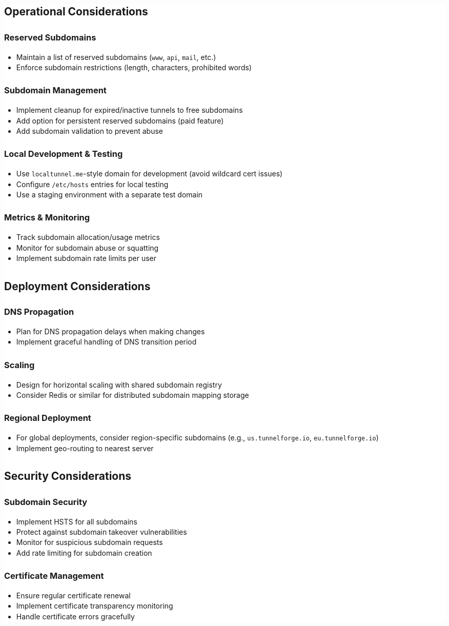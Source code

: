 ## Operational Considerations

### Reserved Subdomains
- Maintain a list of reserved subdomains (`www`, `api`, `mail`, etc.)
- Enforce subdomain restrictions (length, characters, prohibited words)

### Subdomain Management
- Implement cleanup for expired/inactive tunnels to free subdomains
- Add option for persistent reserved subdomains (paid feature)
- Add subdomain validation to prevent abuse

### Local Development & Testing
- Use `localtunnel.me`-style domain for development (avoid wildcard cert issues)
- Configure `/etc/hosts` entries for local testing
- Use a staging environment with a separate test domain

### Metrics & Monitoring
- Track subdomain allocation/usage metrics
- Monitor for subdomain abuse or squatting
- Implement subdomain rate limits per user

## Deployment Considerations

### DNS Propagation
- Plan for DNS propagation delays when making changes
- Implement graceful handling of DNS transition period

### Scaling
- Design for horizontal scaling with shared subdomain registry
- Consider Redis or similar for distributed subdomain mapping storage

### Regional Deployment
- For global deployments, consider region-specific subdomains (e.g., `us.tunnelforge.io`, `eu.tunnelforge.io`)
- Implement geo-routing to nearest server

## Security Considerations

### Subdomain Security
- Implement HSTS for all subdomains
- Protect against subdomain takeover vulnerabilities
- Monitor for suspicious subdomain requests
- Add rate limiting for subdomain creation

### Certificate Management
- Ensure regular certificate renewal
- Implement certificate transparency monitoring
- Handle certificate errors gracefully 